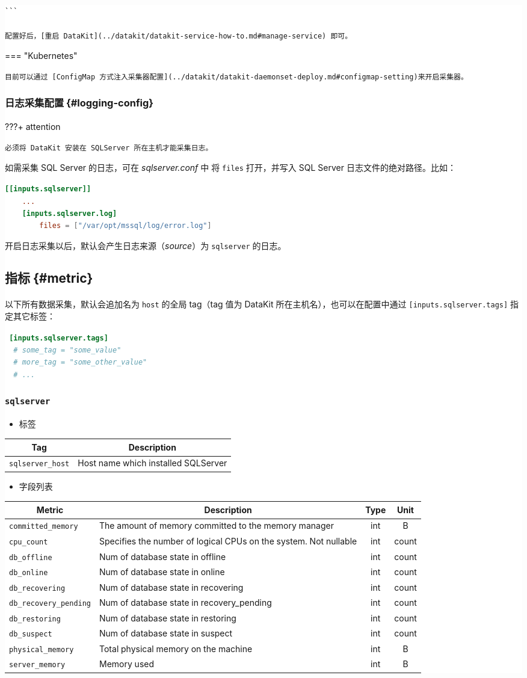     ```
    
    配置好后，[重启 DataKit](../datakit/datakit-service-how-to.md#manage-service) 即可。

=== "Kubernetes"

    目前可以通过 [ConfigMap 方式注入采集器配置](../datakit/datakit-daemonset-deploy.md#configmap-setting)来开启采集器。


### 日志采集配置 {#logging-config}


???+ attention

    必须将 DataKit 安装在 SQLServer 所在主机才能采集日志。


如需采集 SQL Server 的日志，可在 *sqlserver.conf* 中 将 `files` 打开，并写入 SQL Server 日志文件的绝对路径。比如：

```toml hl_lines="4"
[[inputs.sqlserver]]
    ...
    [inputs.sqlserver.log]
        files = ["/var/opt/mssql/log/error.log"]
```

开启日志采集以后，默认会产生日志来源（*source*）为 `sqlserver` 的日志。

## 指标 {#metric}

以下所有数据采集，默认会追加名为 `host` 的全局 tag（tag 值为 DataKit 所在主机名），也可以在配置中通过 `[inputs.sqlserver.tags]` 指定其它标签：

``` toml
 [inputs.sqlserver.tags]
  # some_tag = "some_value"
  # more_tag = "some_other_value"
  # ...
```




### `sqlserver`

- 标签


| Tag | Description |
|  ----  | --------|
|`sqlserver_host`|Host name which installed SQLServer|

- 字段列表


| Metric | Description | Type | Unit |
| ---- |---- | :---:    | :----: |
|`committed_memory`|The amount of memory committed to the memory manager|int|B|
|`cpu_count`|Specifies the number of logical CPUs on the system. Not nullable|int|count|
|`db_offline`|Num of database state in offline|int|count|
|`db_online`|Num of database state in online|int|count|
|`db_recovering`|Num of database state in recovering|int|count|
|`db_recovery_pending`|Num of database state in recovery_pending|int|count|
|`db_restoring`|Num of database state in restoring|int|count|
|`db_suspect`|Num of database state in suspect|int|count|
|`physical_memory`|Total physical memory on the machine|int|B|
|`server_memory`|Memory used|int|B|